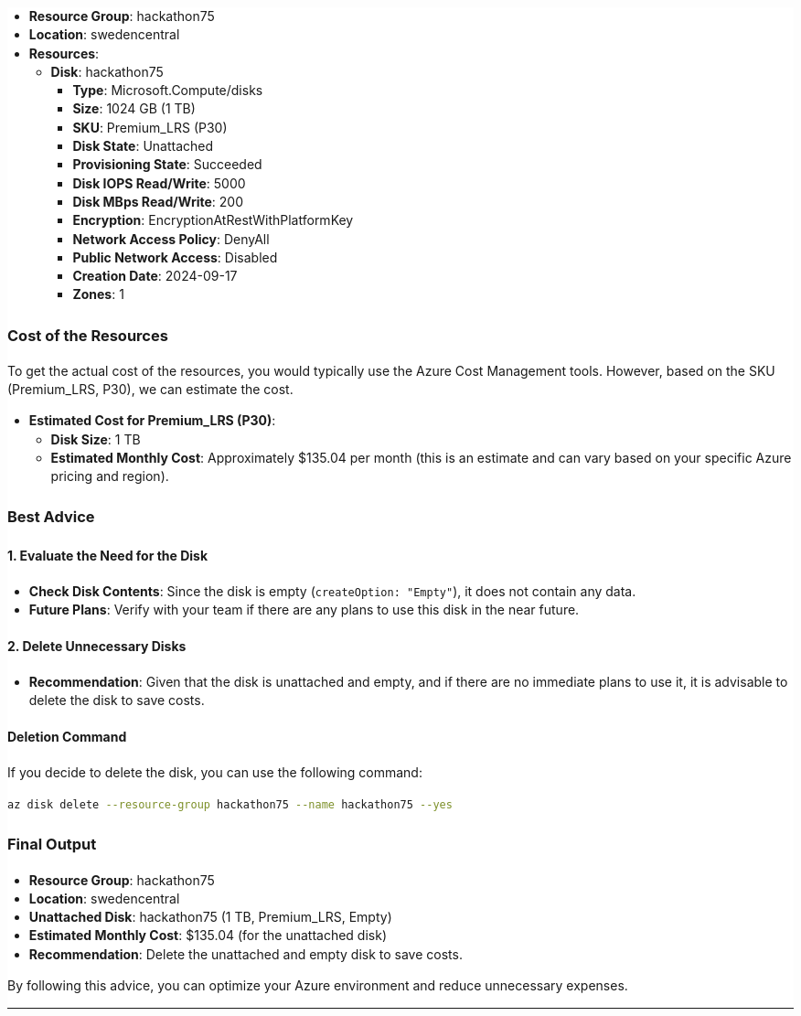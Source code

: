 - **Resource Group**: hackathon75
- **Location**: swedencentral
- **Resources**:
  - **Disk**: hackathon75
    - **Type**: Microsoft.Compute/disks
    - **Size**: 1024 GB (1 TB)
    - **SKU**: Premium_LRS (P30)
    - **Disk State**: Unattached
    - **Provisioning State**: Succeeded
    - **Disk IOPS Read/Write**: 5000
    - **Disk MBps Read/Write**: 200
    - **Encryption**: EncryptionAtRestWithPlatformKey
    - **Network Access Policy**: DenyAll
    - **Public Network Access**: Disabled
    - **Creation Date**: 2024-09-17
    - **Zones**: 1

### Cost of the Resources

To get the actual cost of the resources, you would typically use the Azure Cost Management tools. However, based on the SKU (Premium_LRS, P30), we can estimate the cost.

- **Estimated Cost for Premium_LRS (P30)**:
  - **Disk Size**: 1 TB
  - **Estimated Monthly Cost**: Approximately $135.04 per month (this is an estimate and can vary based on your specific Azure pricing and region).

### Best Advice

#### 1. Evaluate the Need for the Disk

- **Check Disk Contents**: Since the disk is empty (`createOption: "Empty"`), it does not contain any data.
- **Future Plans**: Verify with your team if there are any plans to use this disk in the near future.

#### 2. Delete Unnecessary Disks

- **Recommendation**: Given that the disk is unattached and empty, and if there are no immediate plans to use it, it is advisable to delete the disk to save costs.

#### Deletion Command

If you decide to delete the disk, you can use the following command:

```sh
az disk delete --resource-group hackathon75 --name hackathon75 --yes
```

### Final Output

- **Resource Group**: hackathon75
- **Location**: swedencentral
- **Unattached Disk**: hackathon75 (1 TB, Premium_LRS, Empty)
- **Estimated Monthly Cost**: $135.04 (for the unattached disk)
- **Recommendation**: Delete the unattached and empty disk to save costs.

By following this advice, you can optimize your Azure environment and reduce unnecessary expenses.

--------------------------------------------------------------------------------